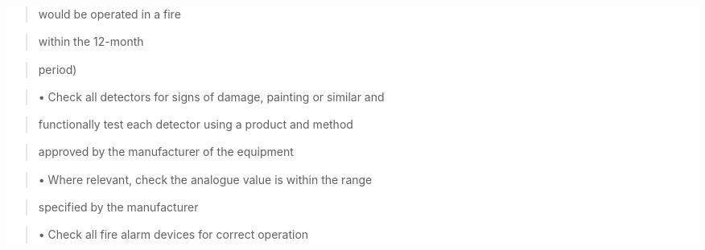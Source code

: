 </blockquote></td>
<td><blockquote>
<p>would be operated in a fire</p>
</blockquote></td>
<td></td>
</tr>
<tr class="odd">
<td></td>
<td><blockquote>
<p>within the 12-month</p>
</blockquote></td>
<td></td>
<td></td>
</tr>
<tr class="even">
<td></td>
<td><blockquote>
<p>period)</p>
</blockquote></td>
<td><blockquote>
<p>• Check all detectors for signs of damage, painting or similar and</p>
</blockquote></td>
<td></td>
</tr>
<tr class="odd">
<td></td>
<td></td>
<td><blockquote>
<p>functionally test each detector using a product and method</p>
</blockquote></td>
<td></td>
</tr>
<tr class="even">
<td></td>
<td></td>
<td><blockquote>
<p>approved by the manufacturer of the equipment</p>
</blockquote></td>
<td></td>
</tr>
<tr class="odd">
<td></td>
<td></td>
<td><blockquote>
<p>• Where relevant, check the analogue value is within the range</p>
</blockquote></td>
<td></td>
</tr>
<tr class="even">
<td></td>
<td></td>
<td><blockquote>
<p>specified by the manufacturer</p>
</blockquote></td>
<td></td>
</tr>
<tr class="odd">
<td></td>
<td></td>
<td><blockquote>
<p>• Check all fire alarm devices for correct operation</p>
</blockquote></td>
<td></td>
</tr>